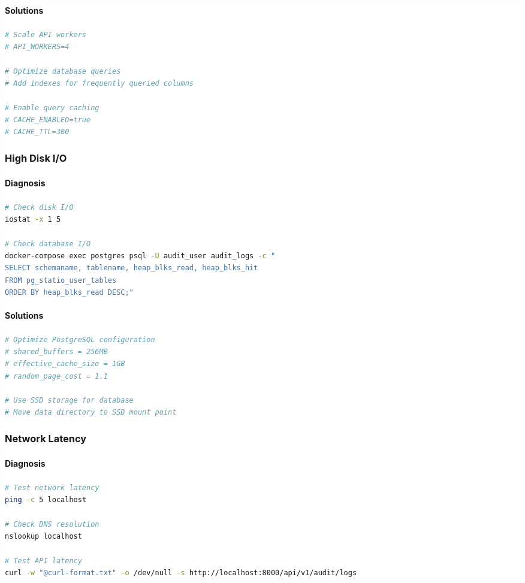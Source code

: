 #### Solutions
```bash
# Scale API workers
# API_WORKERS=4

# Optimize database queries
# Add indexes for frequently queried columns

# Enable query caching
# CACHE_ENABLED=true
# CACHE_TTL=300
```

### High Disk I/O

#### Diagnosis
```bash
# Check disk I/O
iostat -x 1 5

# Check database I/O
docker-compose exec postgres psql -U audit_user audit_logs -c "
SELECT schemaname, tablename, heap_blks_read, heap_blks_hit 
FROM pg_statio_user_tables 
ORDER BY heap_blks_read DESC;"
```

#### Solutions
```bash
# Optimize PostgreSQL configuration
# shared_buffers = 256MB
# effective_cache_size = 1GB
# random_page_cost = 1.1

# Use SSD storage for database
# Move data directory to SSD mount point
```

### Network Latency

#### Diagnosis
```bash
# Test network latency
ping -c 5 localhost

# Check DNS resolution
nslookup localhost

# Test API latency
curl -w "@curl-format.txt" -o /dev/null -s http://localhost:8000/api/v1/audit/logs
```
